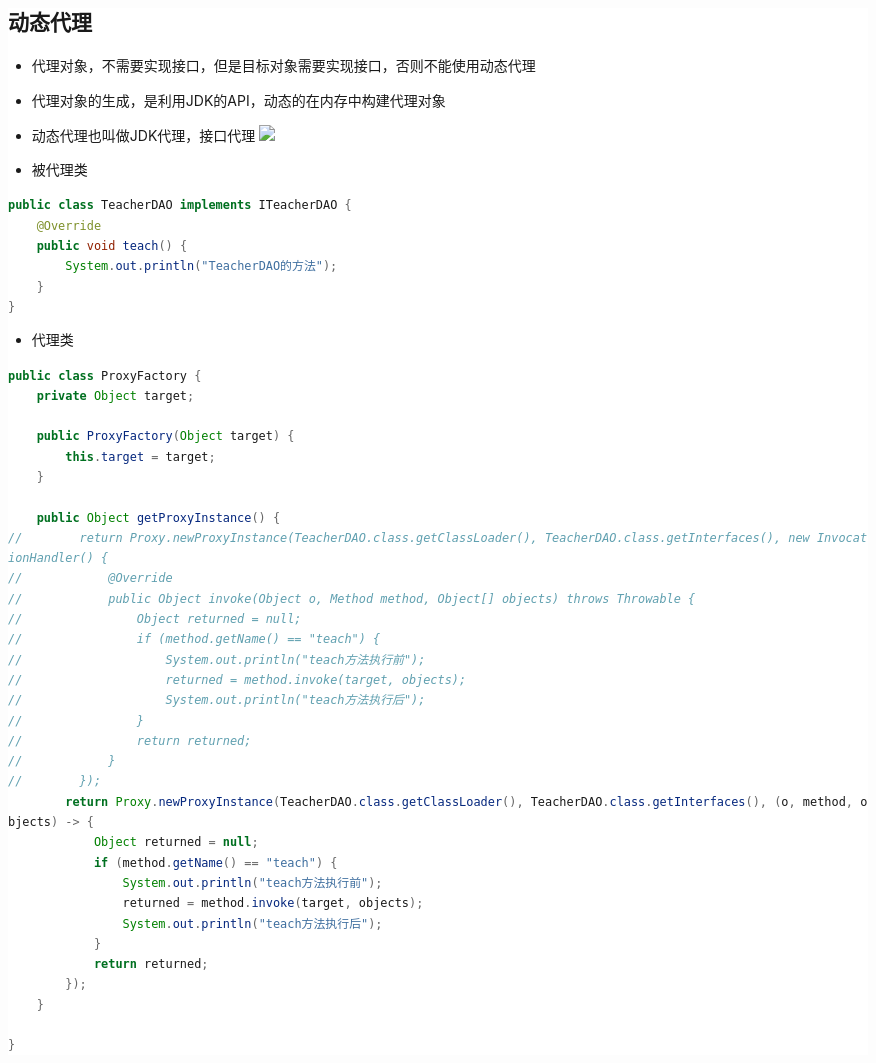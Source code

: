 ## 动态代理
* 代理对象，不需要实现接口，但是目标对象需要实现接口，否则不能使用动态代理
* 代理对象的生成，是利用JDK的API，动态的在内存中构建代理对象
* 动态代理也叫做JDK代理，接口代理
![](https://qiancijun.coding.net/p/Image/d/Image/git/raw/master/%E8%AE%BE%E8%AE%A1%E6%A8%A1%E5%BC%8F/%E5%8A%A8%E6%80%81%E4%BB%A3%E7%90%86.png)

* 被代理类
``` java
public class TeacherDAO implements ITeacherDAO {
    @Override
    public void teach() {
        System.out.println("TeacherDAO的方法");
    }
}
```
* 代理类
``` java
public class ProxyFactory {
    private Object target;

    public ProxyFactory(Object target) {
        this.target = target;
    }

    public Object getProxyInstance() {
//        return Proxy.newProxyInstance(TeacherDAO.class.getClassLoader(), TeacherDAO.class.getInterfaces(), new InvocationHandler() {
//            @Override
//            public Object invoke(Object o, Method method, Object[] objects) throws Throwable {
//                Object returned = null;
//                if (method.getName() == "teach") {
//                    System.out.println("teach方法执行前");
//                    returned = method.invoke(target, objects);
//                    System.out.println("teach方法执行后");
//                }
//                return returned;
//            }
//        });
        return Proxy.newProxyInstance(TeacherDAO.class.getClassLoader(), TeacherDAO.class.getInterfaces(), (o, method, objects) -> {
            Object returned = null;
            if (method.getName() == "teach") {
                System.out.println("teach方法执行前");
                returned = method.invoke(target, objects);
                System.out.println("teach方法执行后");
            }
            return returned;
        });
    }

}
```
